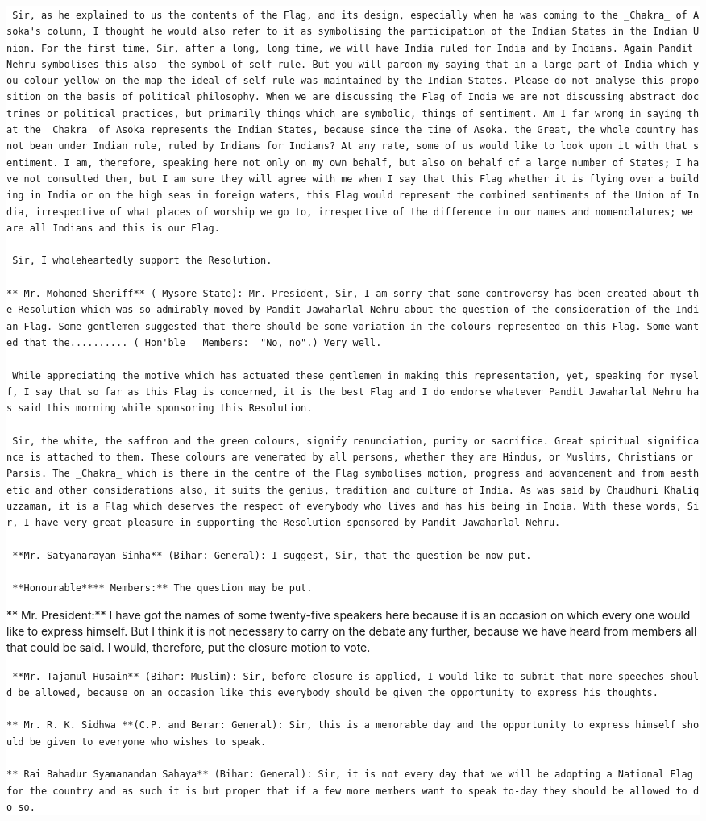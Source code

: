      Sir, as he explained to us the contents of the Flag, and its design, especially when ha was coming to the _Chakra_ of Asoka's column, I thought he would also refer to it as symbolising the participation of the Indian States in the Indian Union. For the first time, Sir, after a long, long time, we will have India ruled for India and by Indians. Again Pandit Nehru symbolises this also--the symbol of self-rule. But you will pardon my saying that in a large part of India which you colour yellow on the map the ideal of self-rule was maintained by the Indian States. Please do not analyse this proposition on the basis of political philosophy. When we are discussing the Flag of India we are not discussing abstract doctrines or political practices, but primarily things which are symbolic, things of sentiment. Am I far wrong in saying that the _Chakra_ of Asoka represents the Indian States, because since the time of Asoka. the Great, the whole country has not bean under Indian rule, ruled by Indians for Indians? At any rate, some of us would like to look upon it with that sentiment. I am, therefore, speaking here not only on my own behalf, but also on behalf of a large number of States; I have not consulted them, but I am sure they will agree with me when I say that this Flag whether it is flying over a building in India or on the high seas in foreign waters, this Flag would represent the combined sentiments of the Union of India, irrespective of what places of worship we go to, irrespective of the difference in our names and nomenclatures; we are all Indians and this is our Flag.

     Sir, I wholeheartedly support the Resolution.

    ** Mr. Mohomed Sheriff** ( Mysore State): Mr. President, Sir, I am sorry that some controversy has been created about the Resolution which was so admirably moved by Pandit Jawaharlal Nehru about the question of the consideration of the Indian Flag. Some gentlemen suggested that there should be some variation in the colours represented on this Flag. Some wanted that the.......... (_Hon'ble__ Members:_ "No, no".) Very well.

     While appreciating the motive which has actuated these gentlemen in making this representation, yet, speaking for myself, I say that so far as this Flag is concerned, it is the best Flag and I do endorse whatever Pandit Jawaharlal Nehru has said this morning while sponsoring this Resolution.

     Sir, the white, the saffron and the green colours, signify renunciation, purity or sacrifice. Great spiritual significance is attached to them. These colours are venerated by all persons, whether they are Hindus, or Muslims, Christians or Parsis. The _Chakra_ which is there in the centre of the Flag symbolises motion, progress and advancement and from aesthetic and other considerations also, it suits the genius, tradition and culture of India. As was said by Chaudhuri Khaliquzzaman, it is a Flag which deserves the respect of everybody who lives and has his being in India. With these words, Sir, I have very great pleasure in supporting the Resolution sponsored by Pandit Jawaharlal Nehru.

     **Mr. Satyanarayan Sinha** (Bihar: General): I suggest, Sir, that the question be now put.

     **Honourable**** Members:** The question may be put.

   **  Mr. President:** I have got the names of some twenty-five speakers here because it is an occasion on which every one would like to express himself. But I think it is not necessary to carry on the debate any further, because we have heard from members all that could be said. I would, therefore, put the closure motion to vote.

     **Mr. Tajamul Husain** (Bihar: Muslim): Sir, before closure is applied, I would like to submit that more speeches should be allowed, because on an occasion like this everybody should be given the opportunity to express his thoughts.

    ** Mr. R. K. Sidhwa **(C.P. and Berar: General): Sir, this is a memorable day and the opportunity to express himself should be given to everyone who wishes to speak.

    ** Rai Bahadur Syamanandan Sahaya** (Bihar: General): Sir, it is not every day that we will be adopting a National Flag for the country and as such it is but proper that if a few more members want to speak to-day they should be allowed to do so.
